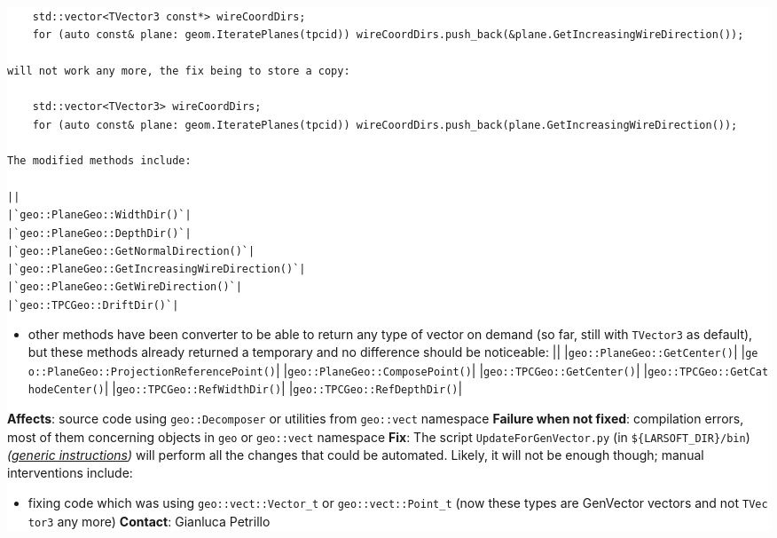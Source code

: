         std::vector<TVector3 const*> wireCoordDirs;
        for (auto const& plane: geom.IteratePlanes(tpcid)) wireCoordDirs.push_back(&plane.GetIncreasingWireDirection());

    will not work any more, the fix being to store a copy:

        std::vector<TVector3> wireCoordDirs;
        for (auto const& plane: geom.IteratePlanes(tpcid)) wireCoordDirs.push_back(plane.GetIncreasingWireDirection());

    The modified methods include:

    ||
    |`geo::PlaneGeo::WidthDir()`|
    |`geo::PlaneGeo::DepthDir()`|
    |`geo::PlaneGeo::GetNormalDirection()`|
    |`geo::PlaneGeo::GetIncreasingWireDirection()`|
    |`geo::PlaneGeo::GetWireDirection()`|
    |`geo::TPCGeo::DriftDir()`|

-   other methods have been converter to be able to return any type of vector on demand (so far, still with `TVector3` as default), but these methods already returned a temporary and no difference should be noticeable:
    ||
    |`geo::PlaneGeo::GetCenter()`|
    |`geo::PlaneGeo::ProjectionReferencePoint()`|
    |`geo::PlaneGeo::ComposePoint()`|
    |`geo::TPCGeo::GetCenter()`|
    |`geo::TPCGeo::GetCathodeCenter()`|
    |`geo::TPCGeo::RefWidthDir()`|
    |`geo::TPCGeo::RefDepthDir()`|

**Affects**: source code using `geo::Decomposer` or utilities from `geo::vect` namespace
**Failure when not fixed**: compilation errors, most of them concerning objects in `geo` or `geo::vect` namespace
**Fix**: The script `UpdateForGenVector.py` (in `${LARSOFT_DIR}/bin`) *([generic instructions](Using_fix_scripts_based_on_SerialSubstitutionpy?parent=Breaking_Changes_prior_to_v07_00_00))* will perform all the changes that could be automated. Likely, it will not be enough though; manual interventions include:

-   fixing code which was using `geo::vect::Vector_t` or `geo::vect::Point_t` (now these types are GenVector vectors and not `TVector3` any more)
    **Contact**: Gianluca Petrillo
